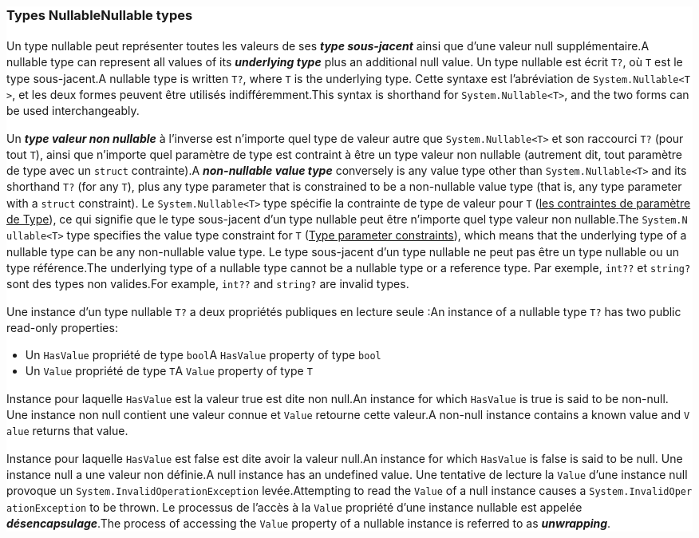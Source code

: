 
### <a name="nullable-types"></a><span data-ttu-id="2f2a3-260">Types Nullable</span><span class="sxs-lookup"><span data-stu-id="2f2a3-260">Nullable types</span></span>

<span data-ttu-id="2f2a3-261">Un type nullable peut représenter toutes les valeurs de ses ***type sous-jacent*** ainsi que d’une valeur null supplémentaire.</span><span class="sxs-lookup"><span data-stu-id="2f2a3-261">A nullable type can represent all values of its ***underlying type*** plus an additional null value.</span></span> <span data-ttu-id="2f2a3-262">Un type nullable est écrit `T?`, où `T` est le type sous-jacent.</span><span class="sxs-lookup"><span data-stu-id="2f2a3-262">A nullable type is written `T?`, where `T` is the underlying type.</span></span> <span data-ttu-id="2f2a3-263">Cette syntaxe est l’abréviation de `System.Nullable<T>`, et les deux formes peuvent être utilisés indifféremment.</span><span class="sxs-lookup"><span data-stu-id="2f2a3-263">This syntax is shorthand for `System.Nullable<T>`, and the two forms can be used interchangeably.</span></span>

<span data-ttu-id="2f2a3-264">Un ***type valeur non nullable*** à l’inverse est n’importe quel type de valeur autre que `System.Nullable<T>` et son raccourci `T?` (pour tout `T`), ainsi que n’importe quel paramètre de type est contraint à être un type valeur non nullable (autrement dit, tout paramètre de type avec un `struct` contrainte).</span><span class="sxs-lookup"><span data-stu-id="2f2a3-264">A ***non-nullable value type*** conversely is any value type other than `System.Nullable<T>` and its shorthand `T?` (for any `T`), plus any type parameter that is constrained to be a non-nullable value type (that is, any type parameter with a `struct` constraint).</span></span> <span data-ttu-id="2f2a3-265">Le `System.Nullable<T>` type spécifie la contrainte de type de valeur pour `T` ([les contraintes de paramètre de Type](classes.md#type-parameter-constraints)), ce qui signifie que le type sous-jacent d’un type nullable peut être n’importe quel type valeur non nullable.</span><span class="sxs-lookup"><span data-stu-id="2f2a3-265">The `System.Nullable<T>` type specifies the value type constraint for `T` ([Type parameter constraints](classes.md#type-parameter-constraints)), which means that the underlying type of a nullable type can be any non-nullable value type.</span></span> <span data-ttu-id="2f2a3-266">Le type sous-jacent d’un type nullable ne peut pas être un type nullable ou un type référence.</span><span class="sxs-lookup"><span data-stu-id="2f2a3-266">The underlying type of a nullable type cannot be a nullable type or a reference type.</span></span> <span data-ttu-id="2f2a3-267">Par exemple, `int??` et `string?` sont des types non valides.</span><span class="sxs-lookup"><span data-stu-id="2f2a3-267">For example, `int??` and `string?` are invalid types.</span></span>

<span data-ttu-id="2f2a3-268">Une instance d’un type nullable `T?` a deux propriétés publiques en lecture seule :</span><span class="sxs-lookup"><span data-stu-id="2f2a3-268">An instance of a nullable type `T?` has two public read-only properties:</span></span>

*  <span data-ttu-id="2f2a3-269">Un `HasValue` propriété de type `bool`</span><span class="sxs-lookup"><span data-stu-id="2f2a3-269">A `HasValue` property of type `bool`</span></span>
*  <span data-ttu-id="2f2a3-270">Un `Value` propriété de type `T`</span><span class="sxs-lookup"><span data-stu-id="2f2a3-270">A `Value` property of type `T`</span></span>

<span data-ttu-id="2f2a3-271">Instance pour laquelle `HasValue` est la valeur true est dite non null.</span><span class="sxs-lookup"><span data-stu-id="2f2a3-271">An instance for which `HasValue` is true is said to be non-null.</span></span> <span data-ttu-id="2f2a3-272">Une instance non null contient une valeur connue et `Value` retourne cette valeur.</span><span class="sxs-lookup"><span data-stu-id="2f2a3-272">A non-null instance contains a known value and `Value` returns that value.</span></span>

<span data-ttu-id="2f2a3-273">Instance pour laquelle `HasValue` est false est dite avoir la valeur null.</span><span class="sxs-lookup"><span data-stu-id="2f2a3-273">An instance for which `HasValue` is false is said to be null.</span></span> <span data-ttu-id="2f2a3-274">Une instance null a une valeur non définie.</span><span class="sxs-lookup"><span data-stu-id="2f2a3-274">A null instance has an undefined value.</span></span> <span data-ttu-id="2f2a3-275">Une tentative de lecture la `Value` d’une instance null provoque un `System.InvalidOperationException` levée.</span><span class="sxs-lookup"><span data-stu-id="2f2a3-275">Attempting to read the `Value` of a null instance causes a `System.InvalidOperationException` to be thrown.</span></span> <span data-ttu-id="2f2a3-276">Le processus de l’accès à la `Value` propriété d’une instance nullable est appelée ***désencapsulage***.</span><span class="sxs-lookup"><span data-stu-id="2f2a3-276">The process of accessing the `Value` property of a nullable instance is referred to as ***unwrapping***.</span></span>
